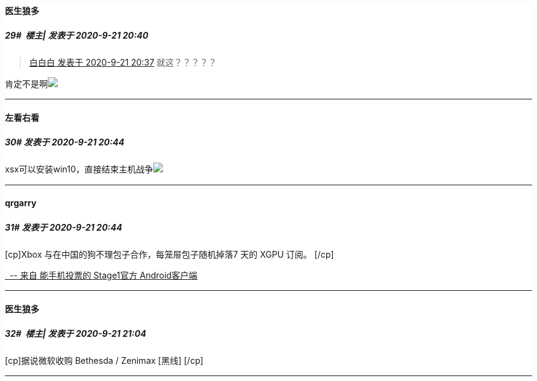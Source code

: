 ####  医生狼多  
##### 29#         楼主| 发表于 2020-9-21 20:40



<blockquote><a href="httphttps://bbs.saraba1st.com/2b/forum.php?mod=redirect&amp;goto=findpost&amp;pid=48807745&amp;ptid=1961085" target="_blank">白白白 发表于 2020-9-21 20:37</a>
就这？？？？？</blockquote>
肯定不是啊<img src="https://static.saraba1st.com/image/smiley/face2017/067.png" referrerpolicy="no-referrer">







*****

####  左看右看  
##### 30#       发表于 2020-9-21 20:44




xsx可以安装win10，直接结束主机战争<img src="https://static.saraba1st.com/image/smiley/face2017/067.png" referrerpolicy="no-referrer">







*****

####  qrgarry  
##### 31#       发表于 2020-9-21 20:44




[cp]Xbox 与在中国的狗不理包子合作，每笼屉包子随机掉落7 天的 XGPU 订阅。 ​​​[/cp]

[  -- 来自 能手机投票的 Stage1官方 Android客户端](https://www.coolapk.com/apk/140634)







*****

####  医生狼多  
##### 32#         楼主| 发表于 2020-9-21 21:04




[cp]据说微软收购 Bethesda / Zenimax [黑线] ​​​[/cp]







*****
